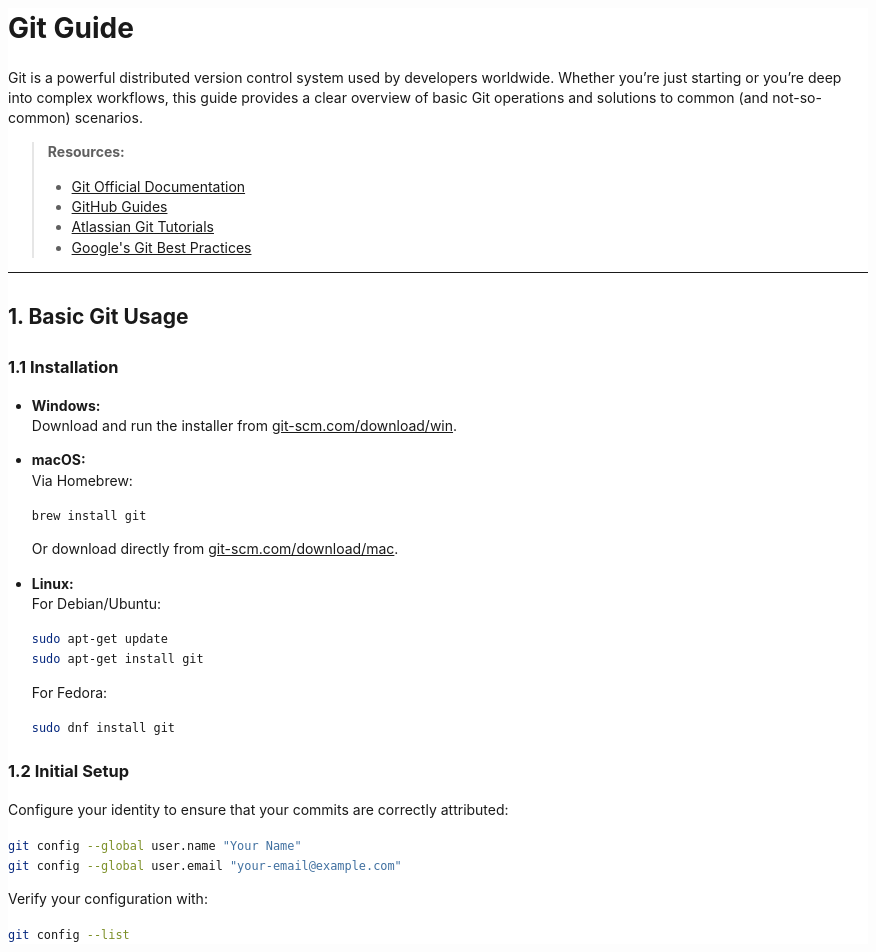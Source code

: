 # Git Guide

Git is a powerful distributed version control system used by developers worldwide. Whether you’re just starting or you’re deep into complex workflows, this guide provides a clear overview of basic Git operations and solutions to common (and not-so-common) scenarios.

> **Resources:**
>
> - [Git Official Documentation](https://git-scm.com/doc)
> - [GitHub Guides](https://guides.github.com/)
> - [Atlassian Git Tutorials](https://www.atlassian.com/git/tutorials)
> - [Google's Git Best Practices](https://google.github.io/git-review/)

---

## 1. Basic Git Usage

### 1.1 Installation

- **Windows:**  
  Download and run the installer from [git-scm.com/download/win](https://git-scm.com/download/win).

- **macOS:**  
  Via Homebrew:

  ```bash
  brew install git
  ```

  Or download directly from [git-scm.com/download/mac](https://git-scm.com/download/mac).

- **Linux:**  
  For Debian/Ubuntu:
  ```bash
  sudo apt-get update
  sudo apt-get install git
  ```
  For Fedora:
  ```bash
  sudo dnf install git
  ```

### 1.2 Initial Setup

Configure your identity to ensure that your commits are correctly attributed:

```bash
git config --global user.name "Your Name"
git config --global user.email "your-email@example.com"
```

Verify your configuration with:

```bash
git config --list
```
